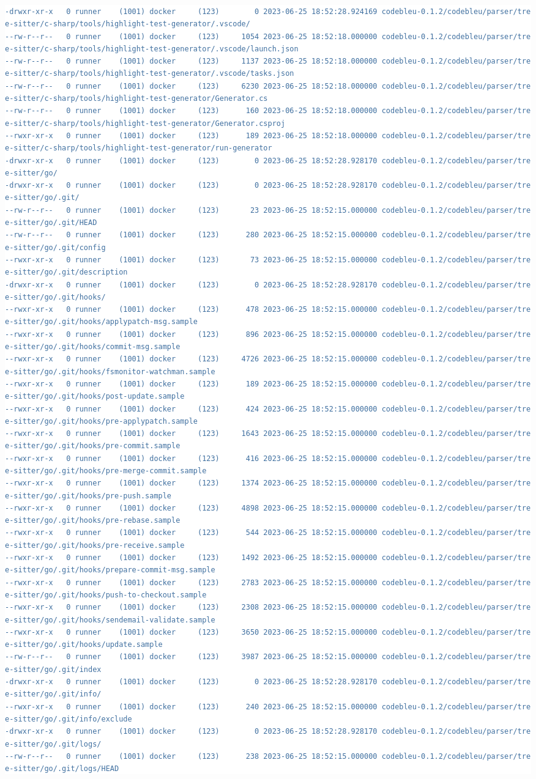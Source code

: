 ```diff
-drwxr-xr-x   0 runner    (1001) docker     (123)        0 2023-06-25 18:52:28.924169 codebleu-0.1.2/codebleu/parser/tree-sitter/c-sharp/tools/highlight-test-generator/.vscode/
--rw-r--r--   0 runner    (1001) docker     (123)     1054 2023-06-25 18:52:18.000000 codebleu-0.1.2/codebleu/parser/tree-sitter/c-sharp/tools/highlight-test-generator/.vscode/launch.json
--rw-r--r--   0 runner    (1001) docker     (123)     1137 2023-06-25 18:52:18.000000 codebleu-0.1.2/codebleu/parser/tree-sitter/c-sharp/tools/highlight-test-generator/.vscode/tasks.json
--rw-r--r--   0 runner    (1001) docker     (123)     6230 2023-06-25 18:52:18.000000 codebleu-0.1.2/codebleu/parser/tree-sitter/c-sharp/tools/highlight-test-generator/Generator.cs
--rw-r--r--   0 runner    (1001) docker     (123)      160 2023-06-25 18:52:18.000000 codebleu-0.1.2/codebleu/parser/tree-sitter/c-sharp/tools/highlight-test-generator/Generator.csproj
--rwxr-xr-x   0 runner    (1001) docker     (123)      189 2023-06-25 18:52:18.000000 codebleu-0.1.2/codebleu/parser/tree-sitter/c-sharp/tools/highlight-test-generator/run-generator
-drwxr-xr-x   0 runner    (1001) docker     (123)        0 2023-06-25 18:52:28.928170 codebleu-0.1.2/codebleu/parser/tree-sitter/go/
-drwxr-xr-x   0 runner    (1001) docker     (123)        0 2023-06-25 18:52:28.928170 codebleu-0.1.2/codebleu/parser/tree-sitter/go/.git/
--rw-r--r--   0 runner    (1001) docker     (123)       23 2023-06-25 18:52:15.000000 codebleu-0.1.2/codebleu/parser/tree-sitter/go/.git/HEAD
--rw-r--r--   0 runner    (1001) docker     (123)      280 2023-06-25 18:52:15.000000 codebleu-0.1.2/codebleu/parser/tree-sitter/go/.git/config
--rwxr-xr-x   0 runner    (1001) docker     (123)       73 2023-06-25 18:52:15.000000 codebleu-0.1.2/codebleu/parser/tree-sitter/go/.git/description
-drwxr-xr-x   0 runner    (1001) docker     (123)        0 2023-06-25 18:52:28.928170 codebleu-0.1.2/codebleu/parser/tree-sitter/go/.git/hooks/
--rwxr-xr-x   0 runner    (1001) docker     (123)      478 2023-06-25 18:52:15.000000 codebleu-0.1.2/codebleu/parser/tree-sitter/go/.git/hooks/applypatch-msg.sample
--rwxr-xr-x   0 runner    (1001) docker     (123)      896 2023-06-25 18:52:15.000000 codebleu-0.1.2/codebleu/parser/tree-sitter/go/.git/hooks/commit-msg.sample
--rwxr-xr-x   0 runner    (1001) docker     (123)     4726 2023-06-25 18:52:15.000000 codebleu-0.1.2/codebleu/parser/tree-sitter/go/.git/hooks/fsmonitor-watchman.sample
--rwxr-xr-x   0 runner    (1001) docker     (123)      189 2023-06-25 18:52:15.000000 codebleu-0.1.2/codebleu/parser/tree-sitter/go/.git/hooks/post-update.sample
--rwxr-xr-x   0 runner    (1001) docker     (123)      424 2023-06-25 18:52:15.000000 codebleu-0.1.2/codebleu/parser/tree-sitter/go/.git/hooks/pre-applypatch.sample
--rwxr-xr-x   0 runner    (1001) docker     (123)     1643 2023-06-25 18:52:15.000000 codebleu-0.1.2/codebleu/parser/tree-sitter/go/.git/hooks/pre-commit.sample
--rwxr-xr-x   0 runner    (1001) docker     (123)      416 2023-06-25 18:52:15.000000 codebleu-0.1.2/codebleu/parser/tree-sitter/go/.git/hooks/pre-merge-commit.sample
--rwxr-xr-x   0 runner    (1001) docker     (123)     1374 2023-06-25 18:52:15.000000 codebleu-0.1.2/codebleu/parser/tree-sitter/go/.git/hooks/pre-push.sample
--rwxr-xr-x   0 runner    (1001) docker     (123)     4898 2023-06-25 18:52:15.000000 codebleu-0.1.2/codebleu/parser/tree-sitter/go/.git/hooks/pre-rebase.sample
--rwxr-xr-x   0 runner    (1001) docker     (123)      544 2023-06-25 18:52:15.000000 codebleu-0.1.2/codebleu/parser/tree-sitter/go/.git/hooks/pre-receive.sample
--rwxr-xr-x   0 runner    (1001) docker     (123)     1492 2023-06-25 18:52:15.000000 codebleu-0.1.2/codebleu/parser/tree-sitter/go/.git/hooks/prepare-commit-msg.sample
--rwxr-xr-x   0 runner    (1001) docker     (123)     2783 2023-06-25 18:52:15.000000 codebleu-0.1.2/codebleu/parser/tree-sitter/go/.git/hooks/push-to-checkout.sample
--rwxr-xr-x   0 runner    (1001) docker     (123)     2308 2023-06-25 18:52:15.000000 codebleu-0.1.2/codebleu/parser/tree-sitter/go/.git/hooks/sendemail-validate.sample
--rwxr-xr-x   0 runner    (1001) docker     (123)     3650 2023-06-25 18:52:15.000000 codebleu-0.1.2/codebleu/parser/tree-sitter/go/.git/hooks/update.sample
--rw-r--r--   0 runner    (1001) docker     (123)     3987 2023-06-25 18:52:15.000000 codebleu-0.1.2/codebleu/parser/tree-sitter/go/.git/index
-drwxr-xr-x   0 runner    (1001) docker     (123)        0 2023-06-25 18:52:28.928170 codebleu-0.1.2/codebleu/parser/tree-sitter/go/.git/info/
--rwxr-xr-x   0 runner    (1001) docker     (123)      240 2023-06-25 18:52:15.000000 codebleu-0.1.2/codebleu/parser/tree-sitter/go/.git/info/exclude
-drwxr-xr-x   0 runner    (1001) docker     (123)        0 2023-06-25 18:52:28.928170 codebleu-0.1.2/codebleu/parser/tree-sitter/go/.git/logs/
--rw-r--r--   0 runner    (1001) docker     (123)      238 2023-06-25 18:52:15.000000 codebleu-0.1.2/codebleu/parser/tree-sitter/go/.git/logs/HEAD
```